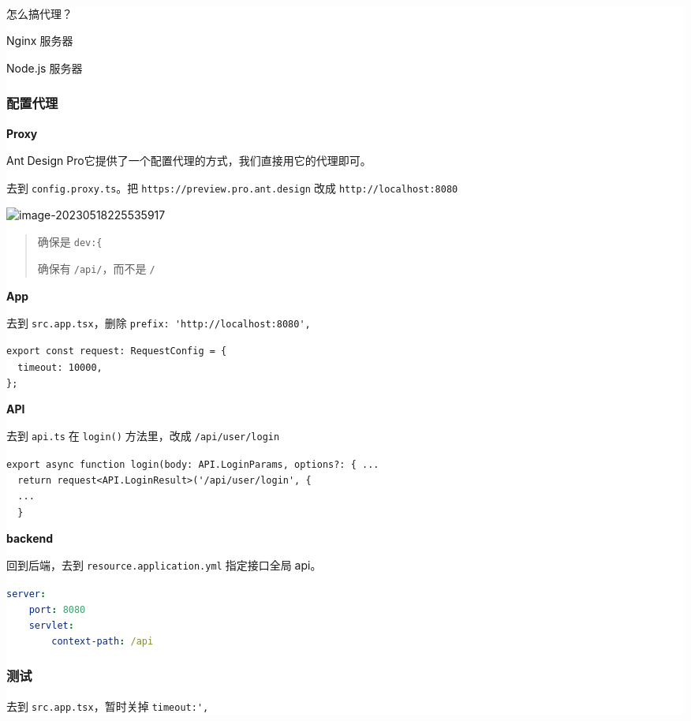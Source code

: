 怎么搞代理？

Nginx 服务器

Node.js 服务器



### 配置代理

**Proxy**

Ant Design Pro它提供了一个配置代理的方式，我们直接用它的代理即可。

去到 `config.proxy.ts`。把 `https://preview.pro.ant.design` 改成 `http://localhost:8080`

![image-20230518225535917](C:\Users\liyua\AppData\Roaming\Typora\typora-user-images\image-20230518225535917.png)

> 确保是 `dev:{ `
>
> 确保有 `/api/`，而不是 `/` 

**App**

去到 `src.app.tsx`，删除 `prefix: 'http://localhost:8080',`

```tsx
export const request: RequestConfig = {
  timeout: 10000,
};
```

**API**

去到 `api.ts` 在 `login()` 方法里，改成 `/api/user/login`

```tsx
export async function login(body: API.LoginParams, options?: { ...
  return request<API.LoginResult>('/api/user/login', {
  ...
  }
```



**backend**

回到后端，去到 `resource.application.yml` 指定接口全局 api。

```yml
server: 
	port: 8080
	servlet: 
		context-path: /api
```



### 测试

去到 `src.app.tsx`，暂时关掉 `timeout:',`
